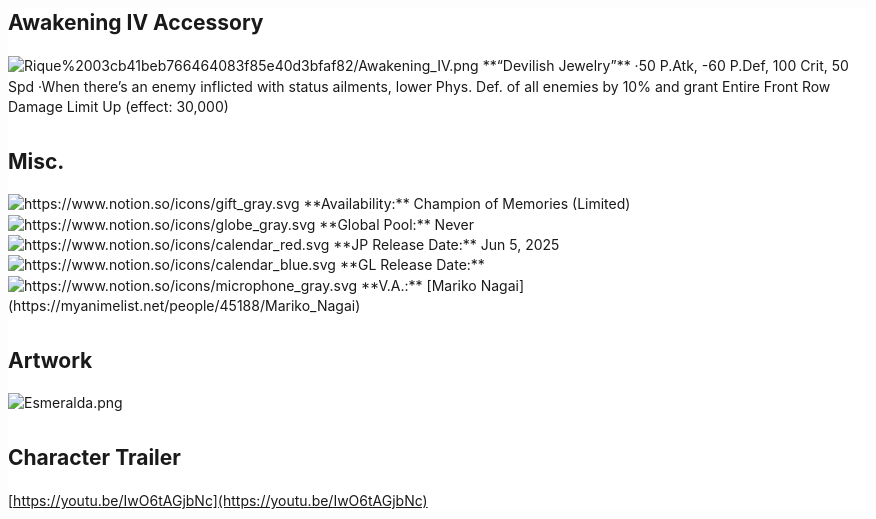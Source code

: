 </aside>

## Awakening IV Accessory

<aside>
<img src="Rique%2003cb41beb766464083f85e40d3bfaf82/Awakening_IV.png" alt="Rique%2003cb41beb766464083f85e40d3bfaf82/Awakening_IV.png" width="40px" /> **“Devilish Jewelry”**
·50 P.Atk, -60 P.Def, 100 Crit, 50 Spd
·When there’s an enemy inflicted with status ailments, lower Phys. Def. of all enemies by 10% and grant Entire Front Row Damage Limit Up (effect: 30,000)

</aside>

## Misc.

<aside>
<img src="https://www.notion.so/icons/gift_gray.svg" alt="https://www.notion.so/icons/gift_gray.svg" width="40px" /> **Availability:** Champion of Memories (Limited)

</aside>

<aside>
<img src="https://www.notion.so/icons/globe_gray.svg" alt="https://www.notion.so/icons/globe_gray.svg" width="40px" /> **Global Pool:** Never

</aside>

<aside>
<img src="https://www.notion.so/icons/calendar_red.svg" alt="https://www.notion.so/icons/calendar_red.svg" width="40px" /> **JP Release Date:**
Jun 5, 2025

</aside>

<aside>
<img src="https://www.notion.so/icons/calendar_blue.svg" alt="https://www.notion.so/icons/calendar_blue.svg" width="40px" /> **GL Release Date:**

</aside>

<aside>
<img src="https://www.notion.so/icons/microphone_gray.svg" alt="https://www.notion.so/icons/microphone_gray.svg" width="40px" /> **V.A.:** [Mariko Nagai](https://myanimelist.net/people/45188/Mariko_Nagai)

</aside>

## Artwork

![Esmeralda.png](Esmeralda%2020cebbc65396800c8948e4de6de05bcb/Esmeralda.png)

## Character Trailer

[https://youtu.be/IwO6tAGjbNc](https://youtu.be/IwO6tAGjbNc)